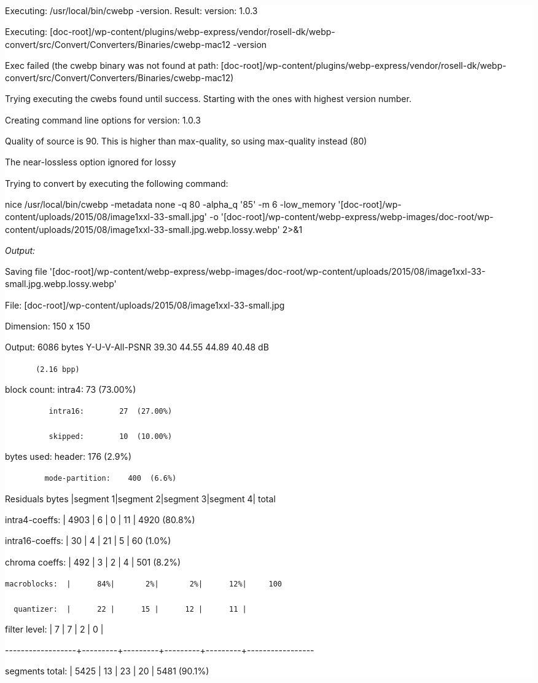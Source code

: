 Executing: /usr/local/bin/cwebp -version. Result: version: 1.0.3

Executing: [doc-root]/wp-content/plugins/webp-express/vendor/rosell-dk/webp-convert/src/Convert/Converters/Binaries/cwebp-mac12 -version

Exec failed (the cwebp binary was not found at path: [doc-root]/wp-content/plugins/webp-express/vendor/rosell-dk/webp-convert/src/Convert/Converters/Binaries/cwebp-mac12)

Trying executing the cwebs found until success. Starting with the ones with highest version number.

Creating command line options for version: 1.0.3

Quality of source is 90. This is higher than max-quality, so using max-quality instead (80)

The near-lossless option ignored for lossy

Trying to convert by executing the following command:

nice /usr/local/bin/cwebp -metadata none -q 80 -alpha_q '85' -m 6 -low_memory '[doc-root]/wp-content/uploads/2015/08/image1xxl-33-small.jpg' -o '[doc-root]/wp-content/webp-express/webp-images/doc-root/wp-content/uploads/2015/08/image1xxl-33-small.jpg.webp.lossy.webp' 2>&1


*Output:* 

Saving file '[doc-root]/wp-content/webp-express/webp-images/doc-root/wp-content/uploads/2015/08/image1xxl-33-small.jpg.webp.lossy.webp'

File:      [doc-root]/wp-content/uploads/2015/08/image1xxl-33-small.jpg

Dimension: 150 x 150

Output:    6086 bytes Y-U-V-All-PSNR 39.30 44.55 44.89   40.48 dB

           (2.16 bpp)

block count:  intra4:         73  (73.00%)

              intra16:        27  (27.00%)

              skipped:        10  (10.00%)

bytes used:  header:            176  (2.9%)

             mode-partition:    400  (6.6%)

 Residuals bytes  |segment 1|segment 2|segment 3|segment 4|  total

  intra4-coeffs:  |    4903 |       6 |       0 |      11 |    4920  (80.8%)

 intra16-coeffs:  |      30 |       4 |      21 |       5 |      60  (1.0%)

  chroma coeffs:  |     492 |       3 |       2 |       4 |     501  (8.2%)

    macroblocks:  |      84%|       2%|       2%|      12%|     100

      quantizer:  |      22 |      15 |      12 |      11 |

   filter level:  |       7 |       7 |       2 |       0 |

------------------+---------+---------+---------+---------+-----------------

 segments total:  |    5425 |      13 |      23 |      20 |    5481  (90.1%)

